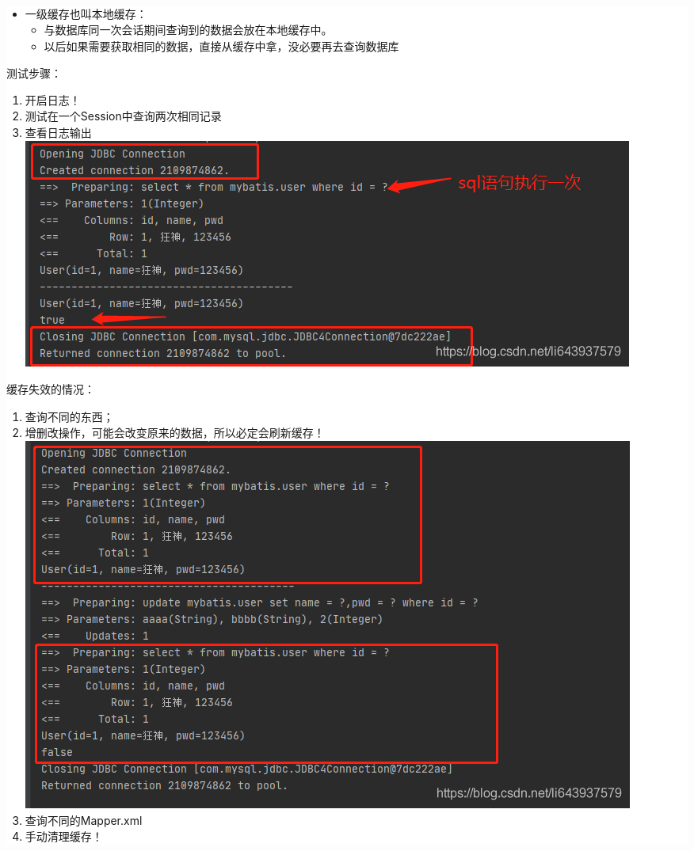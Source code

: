 - 一级缓存也叫本地缓存：
    - 与数据库同一次会话期间查询到的数据会放在本地缓存中。
    - 以后如果需要获取相同的数据，直接从缓存中拿，没必要再去查询数据库

测试步骤：

1. 开启日志！
2. 测试在一个Session中查询两次相同记录
3. 查看日志输出
    ![在这里插入图片描述](img/Mybaitis/20201030104307657.png)

缓存失效的情况：

1. 查询不同的东西；
2. 增删改操作，可能会改变原来的数据，所以必定会刷新缓存！
    ![在这里插入图片描述](img/Mybaitis/20201030105031892.png)
3. 查询不同的Mapper.xml
4. 手动清理缓存！